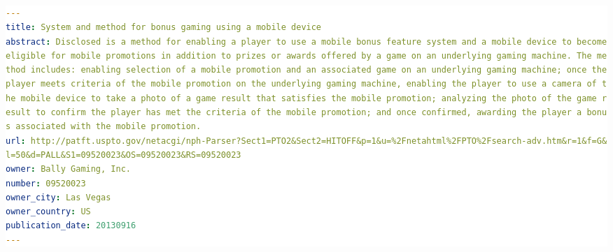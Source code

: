 ```yaml
---
title: System and method for bonus gaming using a mobile device
abstract: Disclosed is a method for enabling a player to use a mobile bonus feature system and a mobile device to become eligible for mobile promotions in addition to prizes or awards offered by a game on an underlying gaming machine. The method includes: enabling selection of a mobile promotion and an associated game on an underlying gaming machine; once the player meets criteria of the mobile promotion on the underlying gaming machine, enabling the player to use a camera of the mobile device to take a photo of a game result that satisfies the mobile promotion; analyzing the photo of the game result to confirm the player has met the criteria of the mobile promotion; and once confirmed, awarding the player a bonus associated with the mobile promotion.
url: http://patft.uspto.gov/netacgi/nph-Parser?Sect1=PTO2&Sect2=HITOFF&p=1&u=%2Fnetahtml%2FPTO%2Fsearch-adv.htm&r=1&f=G&l=50&d=PALL&S1=09520023&OS=09520023&RS=09520023
owner: Bally Gaming, Inc.
number: 09520023
owner_city: Las Vegas
owner_country: US
publication_date: 20130916
---
```

